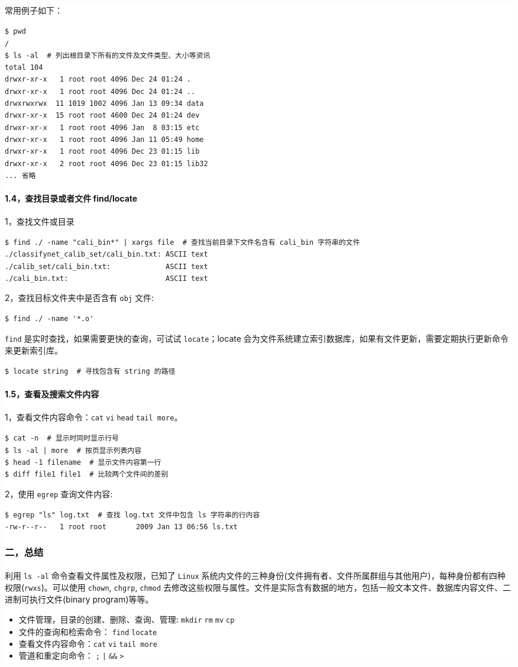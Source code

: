 常用例子如下：

    $ pwd
    /
    $ ls -al  # 列出根目录下所有的文件及文件类型、大小等资讯
    total 104
    drwxr-xr-x   1 root root 4096 Dec 24 01:24 .
    drwxr-xr-x   1 root root 4096 Dec 24 01:24 ..
    drwxrwxrwx  11 1019 1002 4096 Jan 13 09:34 data
    drwxr-xr-x  15 root root 4600 Dec 24 01:24 dev
    drwxr-xr-x   1 root root 4096 Jan  8 03:15 etc
    drwxr-xr-x   1 root root 4096 Jan 11 05:49 home
    drwxr-xr-x   1 root root 4096 Dec 23 01:15 lib
    drwxr-xr-x   2 root root 4096 Dec 23 01:15 lib32
    ... 省略
    

#### 1.4，查找目录或者文件 find/locate

1，查找文件或目录

    $ find ./ -name "cali_bin*" | xargs file  # 查找当前目录下文件名含有 cali_bin 字符串的文件
    ./classifynet_calib_set/cali_bin.txt: ASCII text
    ./calib_set/cali_bin.txt:             ASCII text
    ./cali_bin.txt:                       ASCII text
    

2，查找目标文件夹中是否含有 `obj` 文件:

    $ find ./ -name '*.o'
    

`find` 是实时查找，如果需要更快的查询，可试试 `locate`；locate 会为文件系统建立索引数据库，如果有文件更新，需要定期执行更新命令来更新索引库。

    $ locate string  # 寻找包含有 string 的路径
    

#### 1.5，查看及搜索文件内容

1，查看文件内容命令：`cat` `vi` `head` `tail more`。

    $ cat -n  # 显示时同时显示行号 
    $ ls -al | more  # 按页显示列表内容
    $ head -1 filename  # 显示文件内容第一行
    $ diff file1 file1  # 比较两个文件间的差别
    

2，使用 `egrep` 查询文件内容:

    $ egrep "ls" log.txt  # 查找 log.txt 文件中包含 ls 字符串的行内容
    -rw-r--r--   1 root root       2009 Jan 13 06:56 ls.txt
    

### 二，总结

利用 `ls -al` 命令查看文件属性及权限，已知了 `Linux` 系统内文件的三种身份(文件拥有者、文件所属群组与其他用户)，每种身份都有四种权限(`rwxs`)。可以使用 `chown`, `chgrp`, `chmod` 去修改这些权限与属性。文件是实际含有数据的地方，包括一般文本文件、数据库内容文件、二进制可执行文件(binary program)等等。

*   文件管理，目录的创建、删除、查询、管理: `mkdir` `rm` `mv` `cp`
*   文件的查询和检索命令： `find` `locate`
*   查看文件内容命令：`cat` `vi` `tail more`
*   管道和重定向命令： `;` `|` `&&` `>`
